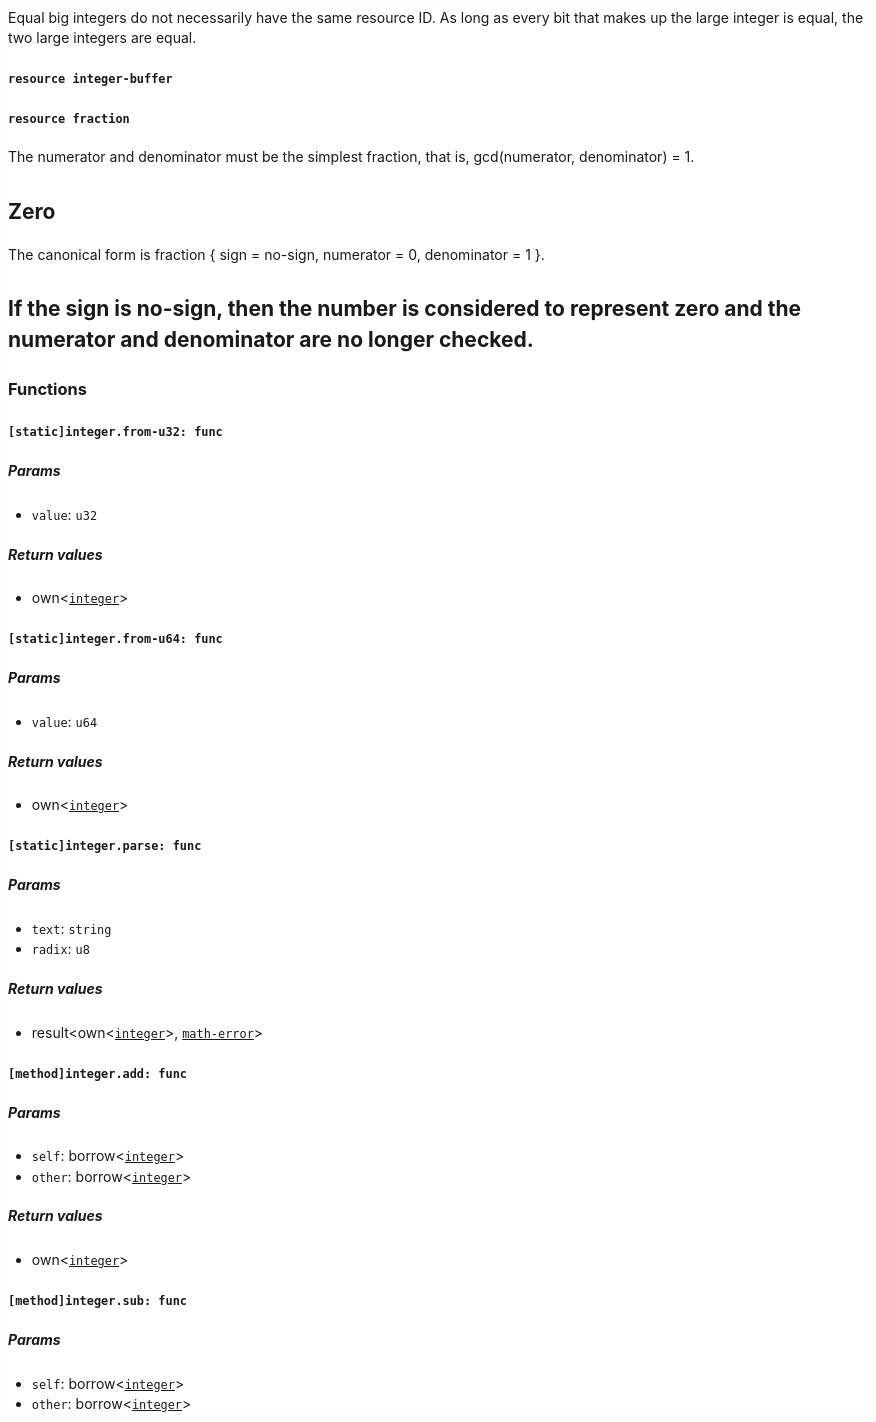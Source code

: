<p>Equal big integers do not necessarily have the same resource ID. As long as every bit that makes up the large integer is equal, the two large integers are equal.</p>
<h4><a name="integer_buffer"><code>resource integer-buffer</code></a></h4>
<h4><a name="fraction"><code>resource fraction</code></a></h4>
<p>The numerator and denominator must be the simplest fraction, that is, gcd(numerator, denominator) = 1.</p>
<h2>Zero</h2>
<p>The canonical form is fraction { sign = no-sign, numerator = 0, denominator = 1 }.</p>
<h2>If the sign is no-sign, then the number is considered to represent zero and the numerator and denominator are no longer checked.</h2>
<h3>Functions</h3>
<h4><a name="static_integer.from_u32"><code>[static]integer.from-u32: func</code></a></h4>
<h5>Params</h5>
<ul>
<li><a name="static_integer.from_u32.value"><code>value</code></a>: <code>u32</code></li>
</ul>
<h5>Return values</h5>
<ul>
<li><a name="static_integer.from_u32.0"></a> own&lt;<a href="#integer"><a href="#integer"><code>integer</code></a></a>&gt;</li>
</ul>
<h4><a name="static_integer.from_u64"><code>[static]integer.from-u64: func</code></a></h4>
<h5>Params</h5>
<ul>
<li><a name="static_integer.from_u64.value"><code>value</code></a>: <code>u64</code></li>
</ul>
<h5>Return values</h5>
<ul>
<li><a name="static_integer.from_u64.0"></a> own&lt;<a href="#integer"><a href="#integer"><code>integer</code></a></a>&gt;</li>
</ul>
<h4><a name="static_integer.parse"><code>[static]integer.parse: func</code></a></h4>
<h5>Params</h5>
<ul>
<li><a name="static_integer.parse.text"><code>text</code></a>: <code>string</code></li>
<li><a name="static_integer.parse.radix"><code>radix</code></a>: <code>u8</code></li>
</ul>
<h5>Return values</h5>
<ul>
<li><a name="static_integer.parse.0"></a> result&lt;own&lt;<a href="#integer"><a href="#integer"><code>integer</code></a></a>&gt;, <a href="#math_error"><a href="#math_error"><code>math-error</code></a></a>&gt;</li>
</ul>
<h4><a name="method_integer.add"><code>[method]integer.add: func</code></a></h4>
<h5>Params</h5>
<ul>
<li><a name="method_integer.add.self"><code>self</code></a>: borrow&lt;<a href="#integer"><a href="#integer"><code>integer</code></a></a>&gt;</li>
<li><a name="method_integer.add.other"><code>other</code></a>: borrow&lt;<a href="#integer"><a href="#integer"><code>integer</code></a></a>&gt;</li>
</ul>
<h5>Return values</h5>
<ul>
<li><a name="method_integer.add.0"></a> own&lt;<a href="#integer"><a href="#integer"><code>integer</code></a></a>&gt;</li>
</ul>
<h4><a name="method_integer.sub"><code>[method]integer.sub: func</code></a></h4>
<h5>Params</h5>
<ul>
<li><a name="method_integer.sub.self"><code>self</code></a>: borrow&lt;<a href="#integer"><a href="#integer"><code>integer</code></a></a>&gt;</li>
<li><a name="method_integer.sub.other"><code>other</code></a>: borrow&lt;<a href="#integer"><a href="#integer"><code>integer</code></a></a>&gt;</li>
</ul>
